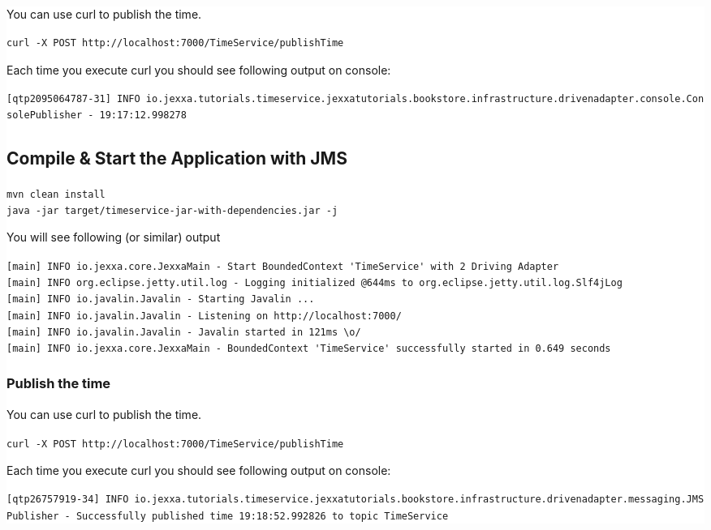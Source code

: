 You can use curl to publish the time.  
```Console
curl -X POST http://localhost:7000/TimeService/publishTime
```

Each time you execute curl you should see following output on console: 

```console                                                          
[qtp2095064787-31] INFO io.jexxa.tutorials.timeservice.jexxatutorials.bookstore.infrastructure.drivenadapter.console.ConsolePublisher - 19:17:12.998278
```

## Compile & Start the Application with JMS 

```console                                                          
mvn clean install
java -jar target/timeservice-jar-with-dependencies.jar -j 
```
You will see following (or similar) output
```console
[main] INFO io.jexxa.core.JexxaMain - Start BoundedContext 'TimeService' with 2 Driving Adapter 
[main] INFO org.eclipse.jetty.util.log - Logging initialized @644ms to org.eclipse.jetty.util.log.Slf4jLog
[main] INFO io.javalin.Javalin - Starting Javalin ...
[main] INFO io.javalin.Javalin - Listening on http://localhost:7000/
[main] INFO io.javalin.Javalin - Javalin started in 121ms \o/
[main] INFO io.jexxa.core.JexxaMain - BoundedContext 'TimeService' successfully started in 0.649 seconds
```          

### Publish the time
 
You can use curl to publish the time.  
```Console
curl -X POST http://localhost:7000/TimeService/publishTime
```

Each time you execute curl you should see following output on console: 

```console                                                          
[qtp26757919-34] INFO io.jexxa.tutorials.timeservice.jexxatutorials.bookstore.infrastructure.drivenadapter.messaging.JMSPublisher - Successfully published time 19:18:52.992826 to topic TimeService
```
